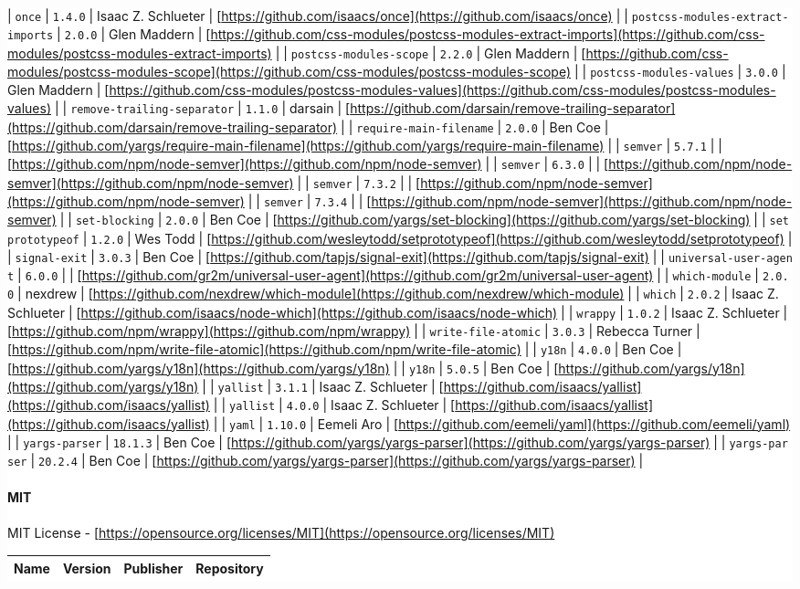 | `once`                            | `1.4.0`  | Isaac Z. Schlueter | [https://github.com/isaacs/once](https://github.com/isaacs/once)                                                                 |
| `postcss-modules-extract-imports` | `2.0.0`  | Glen Maddern       | [https://github.com/css-modules/postcss-modules-extract-imports](https://github.com/css-modules/postcss-modules-extract-imports) |
| `postcss-modules-scope`           | `2.2.0`  | Glen Maddern       | [https://github.com/css-modules/postcss-modules-scope](https://github.com/css-modules/postcss-modules-scope)                     |
| `postcss-modules-values`          | `3.0.0`  | Glen Maddern       | [https://github.com/css-modules/postcss-modules-values](https://github.com/css-modules/postcss-modules-values)                   |
| `remove-trailing-separator`       | `1.1.0`  | darsain            | [https://github.com/darsain/remove-trailing-separator](https://github.com/darsain/remove-trailing-separator)                     |
| `require-main-filename`           | `2.0.0`  | Ben Coe            | [https://github.com/yargs/require-main-filename](https://github.com/yargs/require-main-filename)                                 |
| `semver`                          | `5.7.1`  |                    | [https://github.com/npm/node-semver](https://github.com/npm/node-semver)                                                         |
| `semver`                          | `6.3.0`  |                    | [https://github.com/npm/node-semver](https://github.com/npm/node-semver)                                                         |
| `semver`                          | `7.3.2`  |                    | [https://github.com/npm/node-semver](https://github.com/npm/node-semver)                                                         |
| `semver`                          | `7.3.4`  |                    | [https://github.com/npm/node-semver](https://github.com/npm/node-semver)                                                         |
| `set-blocking`                    | `2.0.0`  | Ben Coe            | [https://github.com/yargs/set-blocking](https://github.com/yargs/set-blocking)                                                   |
| `setprototypeof`                  | `1.2.0`  | Wes Todd           | [https://github.com/wesleytodd/setprototypeof](https://github.com/wesleytodd/setprototypeof)                                     |
| `signal-exit`                     | `3.0.3`  | Ben Coe            | [https://github.com/tapjs/signal-exit](https://github.com/tapjs/signal-exit)                                                     |
| `universal-user-agent`            | `6.0.0`  |                    | [https://github.com/gr2m/universal-user-agent](https://github.com/gr2m/universal-user-agent)                                     |
| `which-module`                    | `2.0.0`  | nexdrew            | [https://github.com/nexdrew/which-module](https://github.com/nexdrew/which-module)                                               |
| `which`                           | `2.0.2`  | Isaac Z. Schlueter | [https://github.com/isaacs/node-which](https://github.com/isaacs/node-which)                                                     |
| `wrappy`                          | `1.0.2`  | Isaac Z. Schlueter | [https://github.com/npm/wrappy](https://github.com/npm/wrappy)                                                                   |
| `write-file-atomic`               | `3.0.3`  | Rebecca Turner     | [https://github.com/npm/write-file-atomic](https://github.com/npm/write-file-atomic)                                             |
| `y18n`                            | `4.0.0`  | Ben Coe            | [https://github.com/yargs/y18n](https://github.com/yargs/y18n)                                                                   |
| `y18n`                            | `5.0.5`  | Ben Coe            | [https://github.com/yargs/y18n](https://github.com/yargs/y18n)                                                                   |
| `yallist`                         | `3.1.1`  | Isaac Z. Schlueter | [https://github.com/isaacs/yallist](https://github.com/isaacs/yallist)                                                           |
| `yallist`                         | `4.0.0`  | Isaac Z. Schlueter | [https://github.com/isaacs/yallist](https://github.com/isaacs/yallist)                                                           |
| `yaml`                            | `1.10.0` | Eemeli Aro         | [https://github.com/eemeli/yaml](https://github.com/eemeli/yaml)                                                                 |
| `yargs-parser`                    | `18.1.3` | Ben Coe            | [https://github.com/yargs/yargs-parser](https://github.com/yargs/yargs-parser)                                                   |
| `yargs-parser`                    | `20.2.4` | Ben Coe            | [https://github.com/yargs/yargs-parser](https://github.com/yargs/yargs-parser)                                                   |

#### MIT

MIT License - [https://opensource.org/licenses/MIT](https://opensource.org/licenses/MIT)

| Name                                                 | Version         | Publisher                      | Repository                                                                                                                                                                                           |
| ---------------------------------------------------- | --------------- | ------------------------------ | ---------------------------------------------------------------------------------------------------------------------------------------------------------------------------------------------------- |